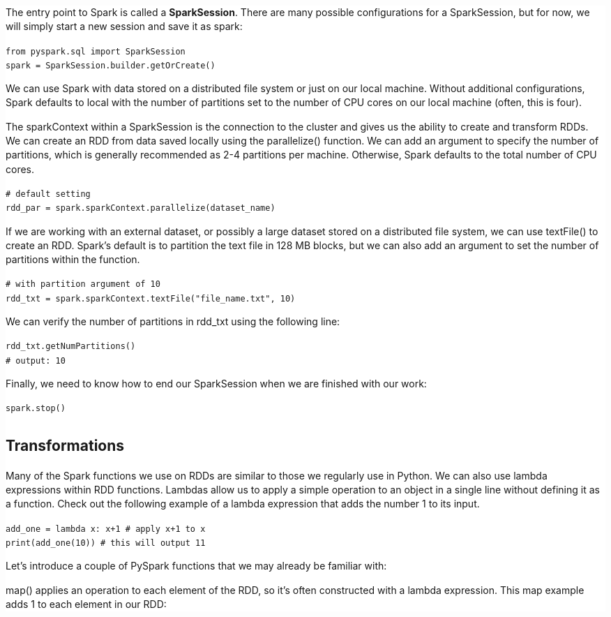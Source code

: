 The entry point to Spark is called a **SparkSession**. There are many possible configurations for a SparkSession, but for now, we will simply start a new session and save it as spark:

```
from pyspark.sql import SparkSession
spark = SparkSession.builder.getOrCreate()
```

We can use Spark with data stored on a distributed file system or just on our local machine. Without additional configurations, Spark defaults to local with the number of partitions set to the number of CPU cores on our local machine (often, this is four).

The sparkContext within a SparkSession is the connection to the cluster and gives us the ability to create and transform RDDs. We can create an RDD from data saved locally using the parallelize() function. We can add an argument to specify the number of partitions, which is generally recommended as 2-4 partitions per machine. Otherwise, Spark defaults to the total number of CPU cores.

```
# default setting
rdd_par = spark.sparkContext.parallelize(dataset_name)
```

If we are working with an external dataset, or possibly a large dataset stored on a distributed file system, we can use textFile() to create an RDD. Spark’s default is to partition the text file in 128 MB blocks, but we can also add an argument to set the number of partitions within the function.

```
# with partition argument of 10
rdd_txt = spark.sparkContext.textFile("file_name.txt", 10)
```

We can verify the number of partitions in rdd_txt using the following line:

```
rdd_txt.getNumPartitions()
# output: 10
```

Finally, we need to know how to end our SparkSession when we are finished with our work:

```
spark.stop()
```

## Transformations

Many of the Spark functions we use on RDDs are similar to those we regularly use in Python. We can also use lambda expressions within RDD functions. Lambdas allow us to apply a simple operation to an object in a single line without defining it as a function. Check out the following example of a lambda expression that adds the number 1 to its input.

```
add_one = lambda x: x+1 # apply x+1 to x
print(add_one(10)) # this will output 11
```

Let’s introduce a couple of PySpark functions that we may already be familiar with:

map() applies an operation to each element of the RDD, so it’s often constructed with a lambda expression. This map example adds 1 to each element in our RDD:
